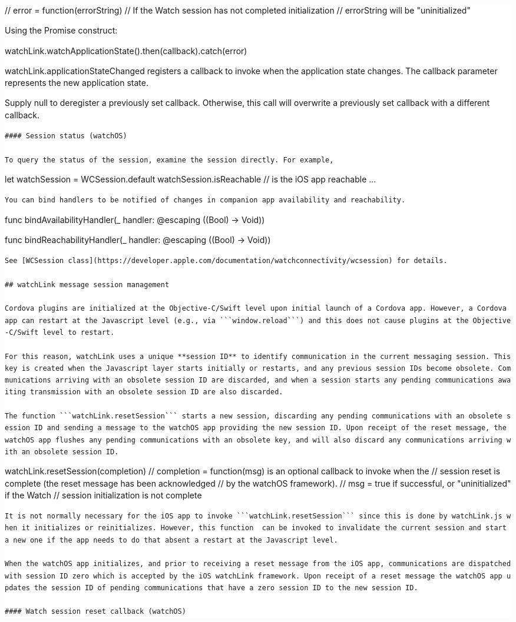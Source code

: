 //	error = function(errorString)
//		If the Watch session has not completed initialization 
//			errorString will be "uninitialized"
	
Using the Promise construct:

watchLink.watchApplicationState().then(callback).catch(error)

watchLink.applicationStateChanged registers a callback to invoke 
when the application state changes. The callback parameter 
represents the new application state.

Supply null to deregister a previously set callback. Otherwise, this call 
will overwrite a previously set callback with a different callback.
```
#### Session status (watchOS)

To query the status of the session, examine the session directly. For example,
```
let watchSession = WCSession.default
watchSession.isReachable // is the iOS app reachable
	...
```
You can bind handlers to be notified of changes in companion app availability and reachability.
```
func bindAvailabilityHandler(_ handler: @escaping ((Bool) -> Void)) 

func bindReachabilityHandler(_ handler: @escaping ((Bool) -> Void))
```
See [WCSession class](https://developer.apple.com/documentation/watchconnectivity/wcsession) for details.

## watchLink message session management

Cordova plugins are initialized at the Objective-C/Swift level upon initial launch of a Cordova app. However, a Cordova app can restart at the Javascript level (e.g., via ```window.reload```) and this does not cause plugins at the Objective-C/Swift level to restart. 

For this reason, watchLink uses a unique **session ID** to identify communication in the current messaging session. This key is created when the Javascript layer starts initially or restarts, and any previous session IDs become obsolete. Communications arriving with an obsolete session ID are discarded, and when a session starts any pending communications awaiting transmission with an obsolete session ID are also discarded.

The function ```watchLink.resetSession``` starts a new session, discarding any pending communications with an obsolete session ID and sending a message to the watchOS app providing the new session ID. Upon receipt of the reset message, the watchOS app flushes any pending communications with an obsolete key, and will also discard any communications arriving with an obsolete session ID.
```
watchLink.resetSession(completion)
//	completion = function(msg) is an optional callback to invoke when the 
//			session reset is complete (the reset message has been acknowledged
//				by the watchOS framework).
//		msg = true if successful, or "uninitialized" if the Watch 
//			session initialization is not complete
```
It is not normally necessary for the iOS app to invoke ```watchLink.resetSession``` since this is done by watchLink.js when it initializes or reinitializes. However, this function  can be invoked to invalidate the current session and start a new one if the app needs to do that absent a restart at the Javascript level.

When the watchOS app initializes, and prior to receiving a reset message from the iOS app, communications are dispatched with session ID zero which is accepted by the iOS watchLink framework. Upon receipt of a reset message the watchOS app updates the session ID of pending communications that have a zero session ID to the new session ID.

#### Watch session reset callback (watchOS)
```